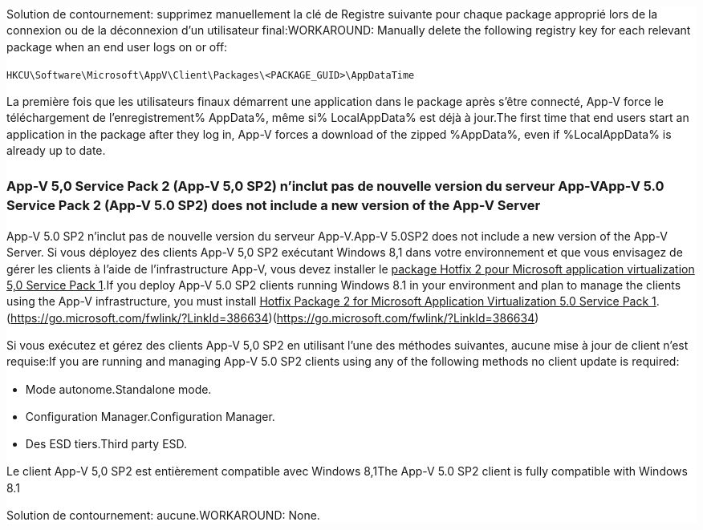 <span data-ttu-id="0adae-159">Solution de contournement: supprimez manuellement la clé de Registre suivante pour chaque package approprié lors de la connexion ou de la déconnexion d’un utilisateur final:</span><span class="sxs-lookup"><span data-stu-id="0adae-159">WORKAROUND: Manually delete the following registry key for each relevant package when an end user logs on or off:</span></span>

``` syntax
HKCU\Software\Microsoft\AppV\Client\Packages\<PACKAGE_GUID>\AppDataTime
```

<span data-ttu-id="0adae-160">La première fois que les utilisateurs finaux démarrent une application dans le package après s’être connecté, App-V force le téléchargement de l’enregistrement% AppData%, même si% LocalAppData% est déjà à jour.</span><span class="sxs-lookup"><span data-stu-id="0adae-160">The first time that end users start an application in the package after they log in, App-V forces a download of the zipped %AppData%, even if %LocalAppData% is already up to date.</span></span>

### <a href="" id="-------------app-v-5-0-service-pack-2--app-v-5-0-sp2--does-not-include-a-new-version-of-the-app-v-server"></a> <span data-ttu-id="0adae-161">App-V 5,0 Service Pack 2 (App-V 5,0 SP2) n’inclut pas de nouvelle version du serveur App-V</span><span class="sxs-lookup"><span data-stu-id="0adae-161">App-V 5.0 Service Pack 2 (App-V 5.0 SP2) does not include a new version of the App-V Server</span></span>

<span data-ttu-id="0adae-162">App-V 5.0 SP2 n’inclut pas de nouvelle version du serveur App-V.</span><span class="sxs-lookup"><span data-stu-id="0adae-162">App-V 5.0SP2 does not include a new version of the App-V Server.</span></span> <span data-ttu-id="0adae-163">Si vous déployez des clients App-V 5,0 SP2 exécutant Windows 8,1 dans votre environnement et que vous envisagez de gérer les clients à l’aide de l’infrastructure App-V, vous devez installer le [package Hotfix 2 pour Microsoft application virtualization 5,0 Service Pack 1](https://go.microsoft.com/fwlink/?LinkId=386634).</span><span class="sxs-lookup"><span data-stu-id="0adae-163">If you deploy App-V 5.0 SP2 clients running Windows 8.1 in your environment and plan to manage the clients using the App-V infrastructure, you must install [Hotfix Package 2 for Microsoft Application Virtualization 5.0 Service Pack 1](https://go.microsoft.com/fwlink/?LinkId=386634).</span></span> <span data-ttu-id="0adae-164">(https://go.microsoft.com/fwlink/?LinkId=386634)</span><span class="sxs-lookup"><span data-stu-id="0adae-164">(https://go.microsoft.com/fwlink/?LinkId=386634)</span></span>

<span data-ttu-id="0adae-165">Si vous exécutez et gérez des clients App-V 5,0 SP2 en utilisant l’une des méthodes suivantes, aucune mise à jour de client n’est requise:</span><span class="sxs-lookup"><span data-stu-id="0adae-165">If you are running and managing App-V 5.0 SP2 clients using any of the following methods no client update is required:</span></span>

-   <span data-ttu-id="0adae-166">Mode autonome.</span><span class="sxs-lookup"><span data-stu-id="0adae-166">Standalone mode.</span></span>

-   <span data-ttu-id="0adae-167">Configuration Manager.</span><span class="sxs-lookup"><span data-stu-id="0adae-167">Configuration Manager.</span></span>

-   <span data-ttu-id="0adae-168">Des ESD tiers.</span><span class="sxs-lookup"><span data-stu-id="0adae-168">Third party ESD.</span></span>

<span data-ttu-id="0adae-169">Le client App-V 5,0 SP2 est entièrement compatible avec Windows 8,1</span><span class="sxs-lookup"><span data-stu-id="0adae-169">The App-V 5.0 SP2 client is fully compatible with Windows 8.1</span></span>

<span data-ttu-id="0adae-170">Solution de contournement: aucune.</span><span class="sxs-lookup"><span data-stu-id="0adae-170">WORKAROUND: None.</span></span>
